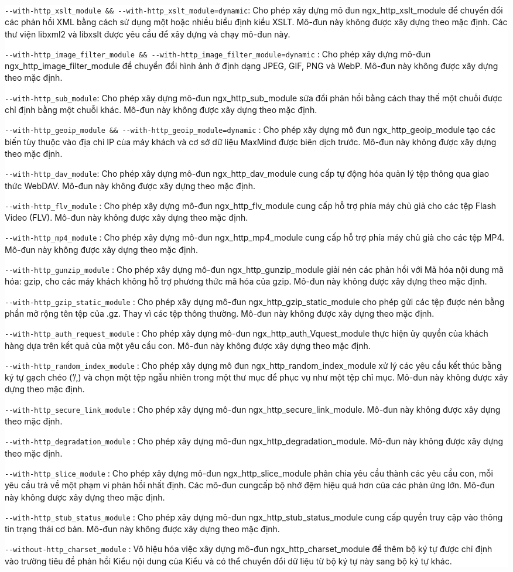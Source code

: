 ` --with-http_xslt_module && --with-http_xslt_module=dynamic `: Cho phép xây dựng mô đun ngx_http_xslt_module để chuyển đổi các phản hồi XML bằng cách sử dụng một hoặc nhiều biểu định kiểu XSLT. Mô-đun này không được xây dựng theo mặc định. Các thư viện libxml2 và libxslt được yêu cầu để xây dựng và chạy mô-đun này.

` --with-http_image_filter_module && --with-http_image_filter_module=dynamic ` : Cho phép xây dựng mô-đun ngx_http_image_filter_module để chuyển đổi hình ảnh ở định dạng JPEG, GIF, PNG và WebP. Mô-đun này không được xây dựng theo mặc định.

` --with-http_sub_module `: Cho phép xây dựng mô-đun ngx_http_sub_module sửa đổi phản hồi bằng cách thay thế một chuỗi được chỉ định bằng một chuỗi khác. Mô-đun này không được xây dựng theo mặc định.

` --with-http_geoip_module && --with-http_geoip_module=dynamic ` : Cho phép xây dựng mô đun ngx_http_geoip_module tạo các biến tùy thuộc vào địa chỉ IP của máy khách và cơ sở dữ liệu MaxMind được biên dịch trước. Mô-đun này không được xây dựng theo mặc định.

` --with-http_dav_module `: Cho phép xây dựng mô-đun ngx_http_dav_module cung cấp tự động hóa quản lý tệp thông qua giao thức WebDAV. Mô-đun này không được xây dựng theo mặc định.
 
` --with-http_flv_module ` : Cho phép xây dựng mô-đun ngx_http_flv_module cung cấp hỗ trợ phía máy chủ giả cho các tệp Flash Video (FLV). Mô-đun này không được xây dựng theo mặc định.

` --with-http_mp4_module ` : Cho phép xây dựng mô-đun ngx_http_mp4_module cung cấp hỗ trợ phía máy chủ giả cho các tệp MP4. Mô-đun này không được xây dựng theo mặc định.

` --with-http_gunzip_module ` : Cho phép xây dựng mô-đun ngx_http_gunzip_module giải nén các phản hồi với Mã hóa nội dung mã hóa: gzip, cho các máy khách không hỗ trợ phương thức mã hóa của gzip. Mô-đun này không được xây dựng theo mặc định.

` --with-http_gzip_static_module ` : Cho phép xây dựng mô-đun ngx_http_gzip_static_module cho phép gửi các tệp được nén bằng phần mở rộng tên tệp của .gz. Thay vì các tệp thông thường. Mô-đun này không được xây dựng theo mặc định.

` --with-http_auth_request_module ` : Cho phép xây dựng mô-đun ngx_http_auth_Vquest_module thực hiện ủy quyền của khách hàng dựa trên kết quả của một yêu cầu con. Mô-đun này không được xây dựng theo mặc định.

` --with-http_random_index_module ` : Cho phép xây dựng mô đun ngx_http_random_index_module xử lý các yêu cầu kết thúc bằng ký tự gạch chéo (’/,) và chọn một tệp ngẫu nhiên trong một thư mục để phục vụ như một tệp chỉ mục. Mô-đun này không được xây dựng theo mặc định.

` --with-http_secure_link_module ` : Cho phép xây dựng mô-đun ngx_http_secure_link_module. Mô-đun này không được xây dựng theo mặc định.

` --with-http_degradation_module ` : Cho phép xây dựng mô-đun ngx_http_degradation_module. Mô-đun này không được xây dựng theo mặc định.

` --with-http_slice_module ` : Cho phép xây dựng mô-đun ngx_http_slice_module phân chia yêu cầu thành các yêu cầu con, mỗi yêu cầu trả về một phạm vi phản hồi nhất định. Các mô-đun cungcấp bộ nhớ đệm hiệu quả hơn của các phản ứng lớn. Mô-đun này không được xây dựng theo mặc định.

` --with-http_stub_status_module ` : Cho phép xây dựng mô-đun ngx_http_stub_status_module cung cấp quyền truy cập vào thông tin trạng thái cơ bản. Mô-đun này không được xây dựng theo mặc định.

` --without-http_charset_module ` : Vô hiệu hóa việc xây dựng mô-đun ngx_http_charset_module để thêm bộ ký tự được chỉ định vào trường tiêu đề phản hồi Kiểu nội dung của Kiểu và có thể chuyển đổi dữ liệu từ bộ ký tự này sang bộ ký tự khác.

